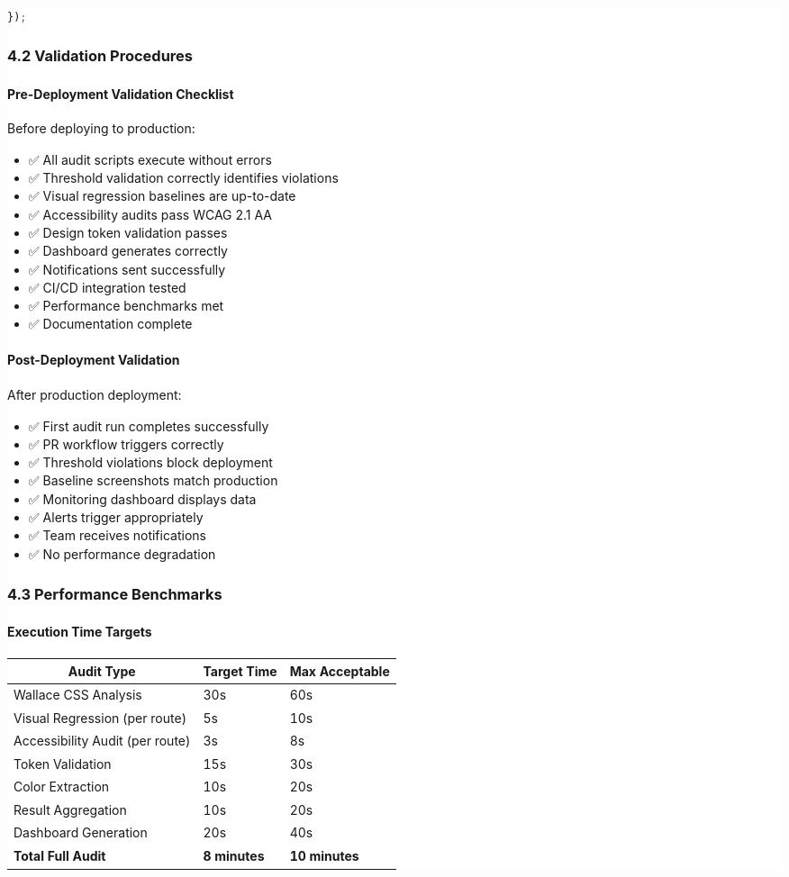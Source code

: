 ```javascript
});
```

### 4.2 Validation Procedures

#### Pre-Deployment Validation Checklist

Before deploying to production:

- ✅ All audit scripts execute without errors
- ✅ Threshold validation correctly identifies violations
- ✅ Visual regression baselines are up-to-date
- ✅ Accessibility audits pass WCAG 2.1 AA
- ✅ Design token validation passes
- ✅ Dashboard generates correctly
- ✅ Notifications sent successfully
- ✅ CI/CD integration tested
- ✅ Performance benchmarks met
- ✅ Documentation complete

#### Post-Deployment Validation

After production deployment:

- ✅ First audit run completes successfully
- ✅ PR workflow triggers correctly
- ✅ Threshold violations block deployment
- ✅ Baseline screenshots match production
- ✅ Monitoring dashboard displays data
- ✅ Alerts trigger appropriately
- ✅ Team receives notifications
- ✅ No performance degradation

### 4.3 Performance Benchmarks

#### Execution Time Targets

| Audit Type | Target Time | Max Acceptable |
|------------|-------------|----------------|
| Wallace CSS Analysis | 30s | 60s |
| Visual Regression (per route) | 5s | 10s |
| Accessibility Audit (per route) | 3s | 8s |
| Token Validation | 15s | 30s |
| Color Extraction | 10s | 20s |
| Result Aggregation | 10s | 20s |
| Dashboard Generation | 20s | 40s |
| **Total Full Audit** | **8 minutes** | **10 minutes** |
